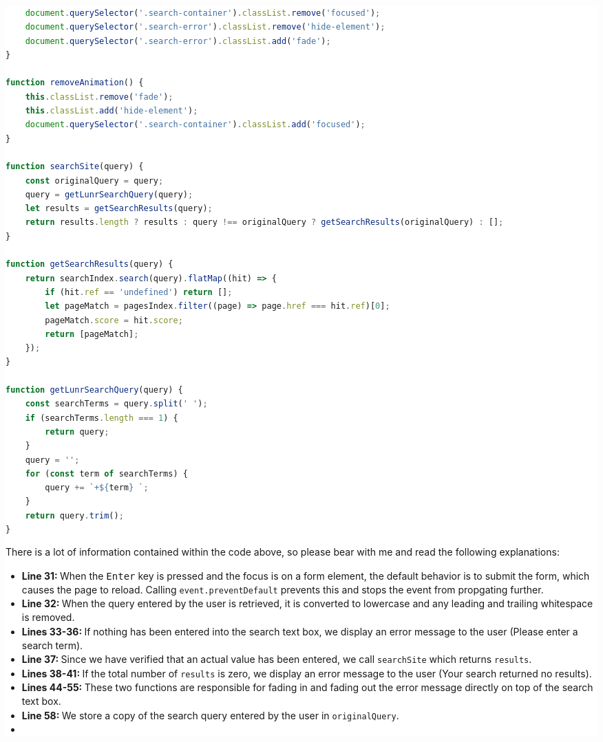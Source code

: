 ```javascript {linenos=table,linenostart=30}
	document.querySelector('.search-container').classList.remove('focused');
	document.querySelector('.search-error').classList.remove('hide-element');
	document.querySelector('.search-error').classList.add('fade');
}

function removeAnimation() {
	this.classList.remove('fade');
	this.classList.add('hide-element');
	document.querySelector('.search-container').classList.add('focused');
}

function searchSite(query) {
	const originalQuery = query;
	query = getLunrSearchQuery(query);
	let results = getSearchResults(query);
	return results.length ? results : query !== originalQuery ? getSearchResults(originalQuery) : [];
}

function getSearchResults(query) {
	return searchIndex.search(query).flatMap((hit) => {
		if (hit.ref == 'undefined') return [];
		let pageMatch = pagesIndex.filter((page) => page.href === hit.ref)[0];
		pageMatch.score = hit.score;
		return [pageMatch];
	});
}

function getLunrSearchQuery(query) {
	const searchTerms = query.split(' ');
	if (searchTerms.length === 1) {
		return query;
	}
	query = '';
	for (const term of searchTerms) {
		query += `+${term} `;
	}
	return query.trim();
}
```

There is a lot of information contained within the code above, so please bear with me and read the following explanations:

<div class="code-details">
  <ul>
    <li><strong>Line 31: </strong>When the <kbd>Enter</kbd> key is pressed and the focus is on a form element, the default behavior is to submit the form, which causes the page to reload. Calling <code>event.preventDefault</code> prevents this and stops the event from propgating further.</li>
    <li><strong>Line 32: </strong>When the query entered by the user is retrieved, it is converted to lowercase and any leading and trailing whitespace is removed.</li>
    <li><strong>Lines 33-36: </strong>If nothing has been entered into the search text box, we display an error message to the user (<span class="bold-italics" style="color: var(--purple3)">Please enter a search term</span>).</li>
    <li><strong>Line 37: </strong>Since we have verified that an actual value has been entered, we call <code>searchSite</code> which returns <code>results</code>.</li>
    <li><strong>Lines 38-41: </strong>If the total number of <code>results</code> is zero, we display an error message to the user (<span class="bold-italics" style="color: var(--purple3)">Your search returned no results</span>).</li>
    <li><strong>Lines 44-55: </strong>These two functions are responsible for fading in and fading out the error message directly on top of the search text box.</li>
    <li><strong>Line 58: </strong>We store a copy of the search query entered by the user in <code>originalQuery</code>.</li>
    <li>
